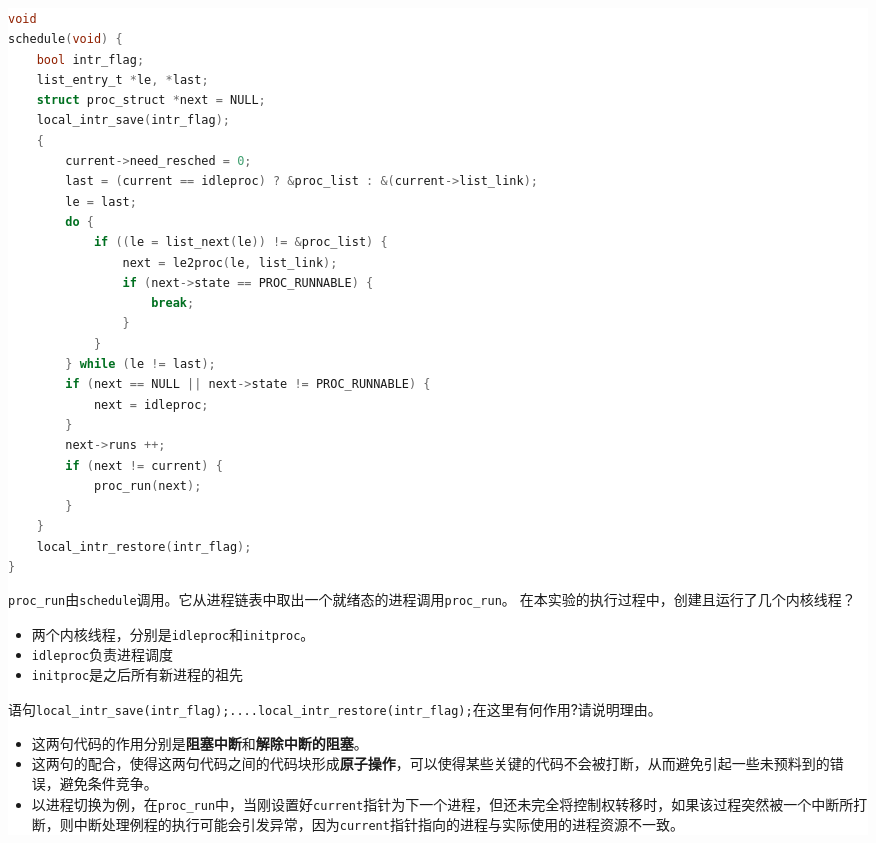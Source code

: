 ```c
void
schedule(void) {
    bool intr_flag;
    list_entry_t *le, *last;
    struct proc_struct *next = NULL;
    local_intr_save(intr_flag);
    {
        current->need_resched = 0;
        last = (current == idleproc) ? &proc_list : &(current->list_link);
        le = last;
        do {
            if ((le = list_next(le)) != &proc_list) {
                next = le2proc(le, list_link);
                if (next->state == PROC_RUNNABLE) {
                    break;
                }
            }
        } while (le != last);
        if (next == NULL || next->state != PROC_RUNNABLE) {
            next = idleproc;
        }
        next->runs ++;
        if (next != current) {
            proc_run(next);
        }
    }
    local_intr_restore(intr_flag);
}
```

`proc_run`由`schedule`调用。它从进程链表中取出一个就绪态的进程调用`proc_run`。
在本实验的执行过程中，创建且运行了几个内核线程？
-   两个内核线程，分别是`idleproc`和`initproc`。
-   `idleproc`负责进程调度
-   `initproc`是之后所有新进程的祖先

语句`local_intr_save(intr_flag);....local_intr_restore(intr_flag);`在这里有何作用?请说明理由。
 -   这两句代码的作用分别是**阻塞中断**和**解除中断的阻塞**。
 -   这两句的配合，使得这两句代码之间的代码块形成**原子操作**，可以使得某些关键的代码不会被打断，从而避免引起一些未预料到的错误，避免条件竞争。
 -    以进程切换为例，在`proc_run`中，当刚设置好`current`指针为下一个进程，但还未完全将控制权转移时，如果该过程突然被一个中断所打断，则中断处理例程的执行可能会引发异常，因为`current`指针指向的进程与实际使用的进程资源不一致。